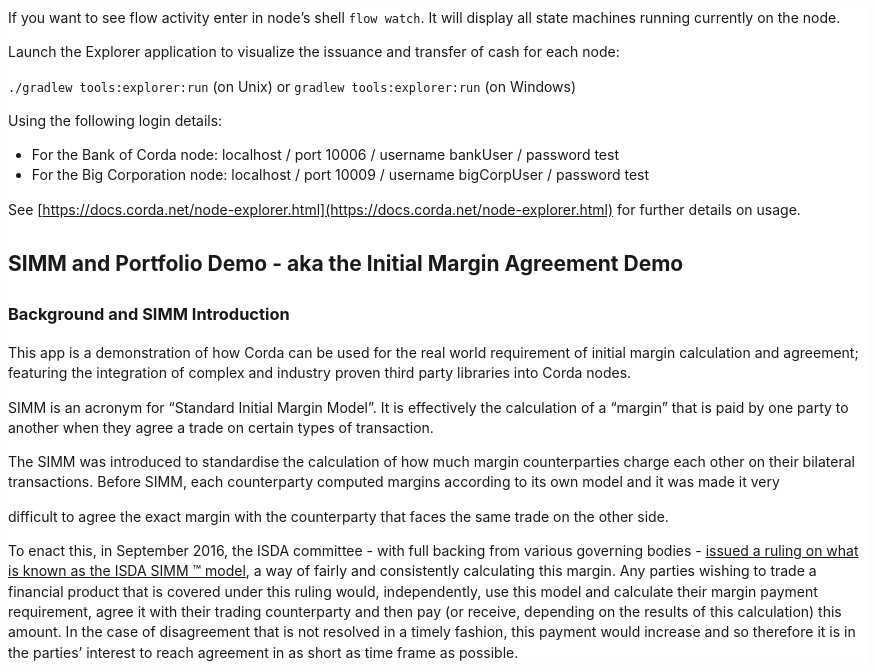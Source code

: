 If you want to see flow activity enter in node’s shell `flow watch`. It will display all state machines
running currently on the node.

Launch the Explorer application to visualize the issuance and transfer of cash for each node:


`./gradlew tools:explorer:run` (on Unix) or `gradlew tools:explorer:run` (on Windows)


Using the following login details:


* For the Bank of Corda node: localhost / port 10006 / username bankUser / password test
* For the Big Corporation node: localhost / port 10009 / username bigCorpUser / password test

See [https://docs.corda.net/node-explorer.html](https://docs.corda.net/node-explorer.html) for further details on usage.



## SIMM and Portfolio Demo - aka the Initial Margin Agreement Demo


### Background and SIMM Introduction

This app is a demonstration of how Corda can be used for the real world requirement of initial margin calculation and
agreement; featuring the integration of complex and industry proven third party libraries into Corda nodes.

SIMM is an acronym for “Standard Initial Margin Model”. It is effectively the calculation of a “margin” that is paid
by one party to another when they agree a trade on certain types of transaction.

The SIMM was introduced to standardise the calculation of how much margin counterparties charge each other on their
bilateral transactions. Before SIMM, each counterparty computed margins according to its own model and it was made it very


difficult to agree the exact margin with the counterparty that faces the same trade on the other side.


To enact this, in September 2016, the ISDA committee - with full backing from various governing bodies -
[issued a ruling on what is known as the ISDA SIMM ™ model](http://www2.isda.org/news/isda-simm-deployed-today-new-industry-standard-for-calculating-initial-margin-widely-adopted-by-market-participants),
a way of fairly and consistently calculating this margin. Any parties wishing to trade a financial product that is
covered under this ruling would, independently, use this model and calculate their margin payment requirement,
agree it with their trading counterparty and then pay (or receive, depending on the results of this calculation)
this amount. In the case of disagreement that is not resolved in a timely fashion, this payment would increase
and so therefore it is in the parties’ interest to reach agreement in as short as time frame as possible.
